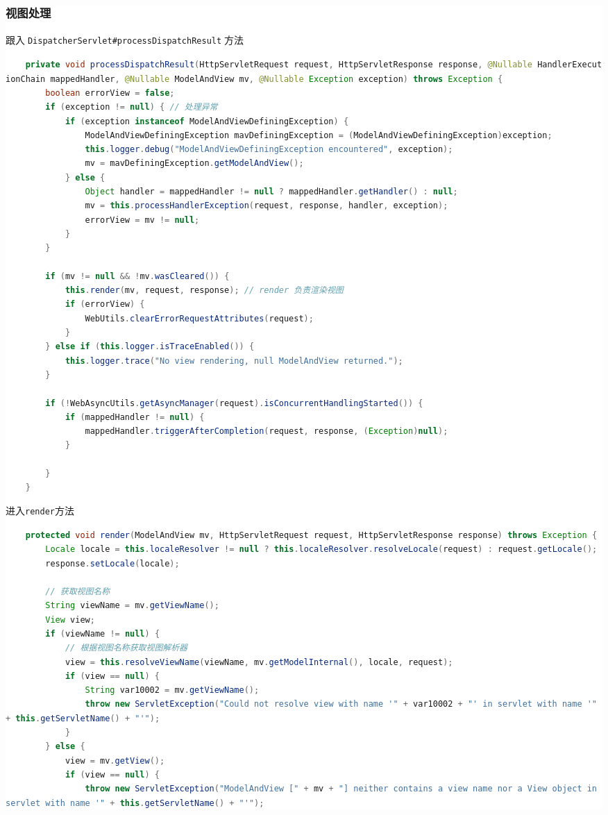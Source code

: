 ### 视图处理

跟入 `DispatcherServlet#processDispatchResult` 方法

```java
    private void processDispatchResult(HttpServletRequest request, HttpServletResponse response, @Nullable HandlerExecutionChain mappedHandler, @Nullable ModelAndView mv, @Nullable Exception exception) throws Exception {
        boolean errorView = false;
        if (exception != null) { // 处理异常
            if (exception instanceof ModelAndViewDefiningException) {
                ModelAndViewDefiningException mavDefiningException = (ModelAndViewDefiningException)exception;
                this.logger.debug("ModelAndViewDefiningException encountered", exception);
                mv = mavDefiningException.getModelAndView();
            } else {
                Object handler = mappedHandler != null ? mappedHandler.getHandler() : null;
                mv = this.processHandlerException(request, response, handler, exception);
                errorView = mv != null;
            }
        }
        
        if (mv != null && !mv.wasCleared()) {
            this.render(mv, request, response); // render 负责渲染视图
            if (errorView) {
                WebUtils.clearErrorRequestAttributes(request);
            }
        } else if (this.logger.isTraceEnabled()) {
            this.logger.trace("No view rendering, null ModelAndView returned.");
        }

        if (!WebAsyncUtils.getAsyncManager(request).isConcurrentHandlingStarted()) {
            if (mappedHandler != null) {
                mappedHandler.triggerAfterCompletion(request, response, (Exception)null);
            }

        }
    }
```

进入`render`方法

```java
    protected void render(ModelAndView mv, HttpServletRequest request, HttpServletResponse response) throws Exception {
        Locale locale = this.localeResolver != null ? this.localeResolver.resolveLocale(request) : request.getLocale();
        response.setLocale(locale);
        
        // 获取视图名称
        String viewName = mv.getViewName();  
        View view;
        if (viewName != null) {
            // 根据视图名称获取视图解析器
            view = this.resolveViewName(viewName, mv.getModelInternal(), locale, request);
            if (view == null) {
                String var10002 = mv.getViewName();
                throw new ServletException("Could not resolve view with name '" + var10002 + "' in servlet with name '" + this.getServletName() + "'");
            }
        } else {
            view = mv.getView();
            if (view == null) {
                throw new ServletException("ModelAndView [" + mv + "] neither contains a view name nor a View object in servlet with name '" + this.getServletName() + "'");
```